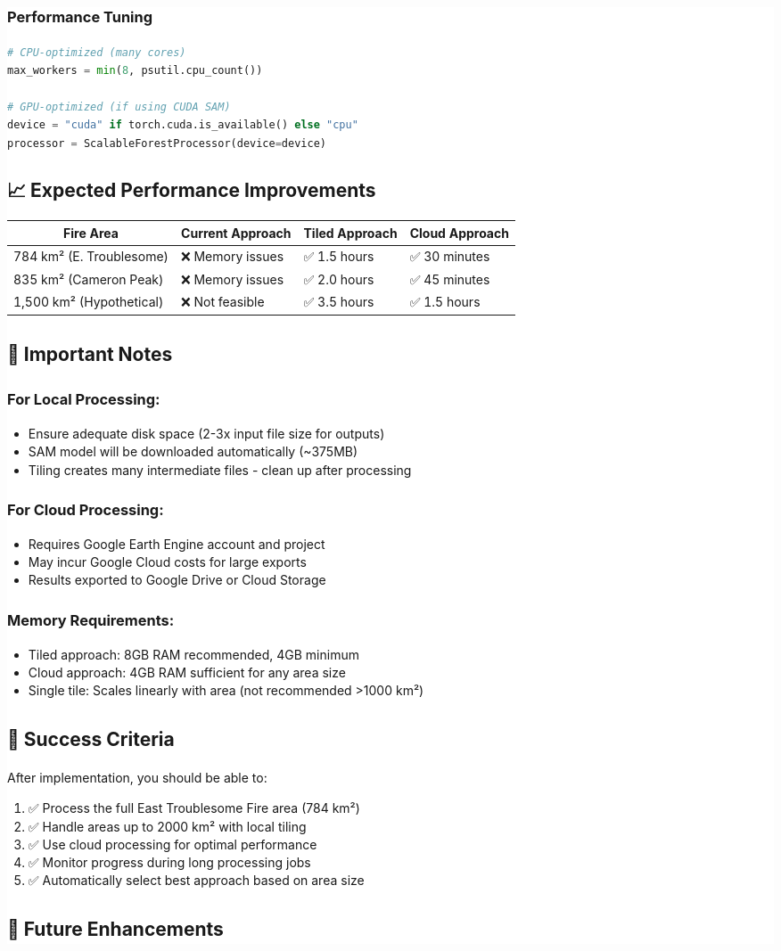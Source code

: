 ### Performance Tuning
```python
# CPU-optimized (many cores)
max_workers = min(8, psutil.cpu_count())

# GPU-optimized (if using CUDA SAM)
device = "cuda" if torch.cuda.is_available() else "cpu"
processor = ScalableForestProcessor(device=device)
```

## 📈 Expected Performance Improvements

| Fire Area | Current Approach | Tiled Approach | Cloud Approach |
|-----------|------------------|----------------|----------------|
| 784 km² (E. Troublesome) | ❌ Memory issues | ✅ 1.5 hours | ✅ 30 minutes |
| 835 km² (Cameron Peak) | ❌ Memory issues | ✅ 2.0 hours | ✅ 45 minutes |
| 1,500 km² (Hypothetical) | ❌ Not feasible | ✅ 3.5 hours | ✅ 1.5 hours |

## 🚨 Important Notes

### For Local Processing:
- Ensure adequate disk space (2-3x input file size for outputs)
- SAM model will be downloaded automatically (~375MB)
- Tiling creates many intermediate files - clean up after processing

### For Cloud Processing:
- Requires Google Earth Engine account and project
- May incur Google Cloud costs for large exports
- Results exported to Google Drive or Cloud Storage

### Memory Requirements:
- Tiled approach: 8GB RAM recommended, 4GB minimum
- Cloud approach: 4GB RAM sufficient for any area size
- Single tile: Scales linearly with area (not recommended >1000 km²)

## 🎉 Success Criteria

After implementation, you should be able to:

1. ✅ Process the full East Troublesome Fire area (784 km²)
2. ✅ Handle areas up to 2000 km² with local tiling
3. ✅ Use cloud processing for optimal performance
4. ✅ Monitor progress during long processing jobs
5. ✅ Automatically select best approach based on area size

## 🔄 Future Enhancements
